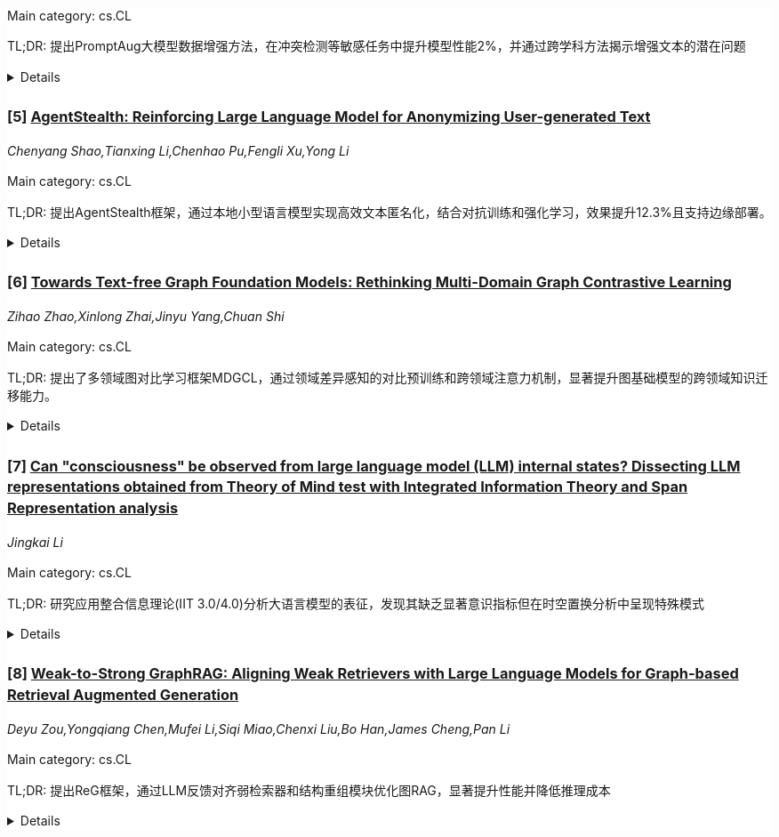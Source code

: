 Main category: cs.CL

TL;DR: 提出PromptAug大模型数据增强方法，在冲突检测等敏感任务中提升模型性能2%，并通过跨学科方法揭示增强文本的潜在问题


<details><summary>Details</summary></details>


### [5] [AgentStealth: Reinforcing Large Language Model for Anonymizing User-generated Text](https://arxiv.org/abs/2506.22508)
*Chenyang Shao,Tianxing Li,Chenhao Pu,Fengli Xu,Yong Li*

Main category: cs.CL

TL;DR: 提出AgentStealth框架，通过本地小型语言模型实现高效文本匿名化，结合对抗训练和强化学习，效果提升12.3%且支持边缘部署。


<details><summary>Details</summary></details>


### [6] [Towards Text-free Graph Foundation Models: Rethinking Multi-Domain Graph Contrastive Learning](https://arxiv.org/abs/2506.22510)
*Zihao Zhao,Xinlong Zhai,Jinyu Yang,Chuan Shi*

Main category: cs.CL

TL;DR: 提出了多领域图对比学习框架MDGCL，通过领域差异感知的对比预训练和跨领域注意力机制，显著提升图基础模型的跨领域知识迁移能力。


<details><summary>Details</summary></details>


### [7] [Can "consciousness" be observed from large language model (LLM) internal states? Dissecting LLM representations obtained from Theory of Mind test with Integrated Information Theory and Span Representation analysis](https://arxiv.org/abs/2506.22516)
*Jingkai Li*

Main category: cs.CL

TL;DR: 研究应用整合信息理论(IIT 3.0/4.0)分析大语言模型的表征，发现其缺乏显著意识指标但在时空置换分析中呈现特殊模式


<details><summary>Details</summary></details>


### [8] [Weak-to-Strong GraphRAG: Aligning Weak Retrievers with Large Language Models for Graph-based Retrieval Augmented Generation](https://arxiv.org/abs/2506.22518)
*Deyu Zou,Yongqiang Chen,Mufei Li,Siqi Miao,Chenxi Liu,Bo Han,James Cheng,Pan Li*

Main category: cs.CL

TL;DR: 提出ReG框架，通过LLM反馈对齐弱检索器和结构重组模块优化图RAG，显著提升性能并降低推理成本


<details><summary>Details</summary></details>
